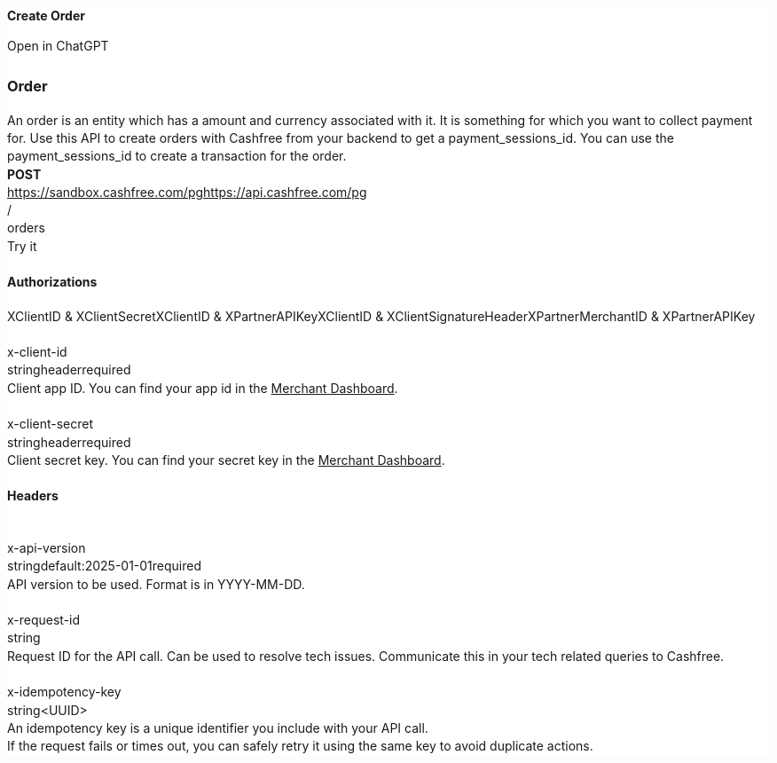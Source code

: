 **Create Order**

Open in ChatGPT

### **Order**

An order is an entity which has a amount and currency associated with it. It is something for which you want to collect payment for. Use this API to create orders with Cashfree from your backend to get a payment\_sessions\_id. You can use the payment\_sessions\_id to create a transaction for the order.  
**POST**  
https://sandbox.cashfree.com/pghttps://api.cashfree.com/pg  
/  
orders  
Try it

#### **Authorizations**

XClientID & XClientSecretXClientID & XPartnerAPIKeyXClientID & XClientSignatureHeaderXPartnerMerchantID & XPartnerAPIKey  
[​](https://www.cashfree.com/docs/api-reference/payments/latest/orders/create#authorization-x-client-id)  
x-client-id  
stringheaderrequired  
Client app ID. You can find your app id in the [Merchant Dashboard](https://merchant.cashfree.com/merchants/pg/developers/api-keys?env=prod).  
[​](https://www.cashfree.com/docs/api-reference/payments/latest/orders/create#authorization-x-client-secret)  
x-client-secret  
stringheaderrequired  
Client secret key. You can find your secret key in the [Merchant Dashboard](https://merchant.cashfree.com/merchants/pg/developers/api-keys?env=prod).

#### **Headers**

[​](https://www.cashfree.com/docs/api-reference/payments/latest/orders/create#parameter-x-api-version)  
x-api-version  
stringdefault:2025-01-01required  
API version to be used. Format is in YYYY-MM-DD.  
[​](https://www.cashfree.com/docs/api-reference/payments/latest/orders/create#parameter-x-request-id)  
x-request-id  
string  
Request ID for the API call. Can be used to resolve tech issues. Communicate this in your tech related queries to Cashfree.  
[​](https://www.cashfree.com/docs/api-reference/payments/latest/orders/create#parameter-x-idempotency-key)  
x-idempotency-key  
string\<UUID\>  
An idempotency key is a unique identifier you include with your API call.  
If the request fails or times out, you can safely retry it using the same key to avoid duplicate actions.

